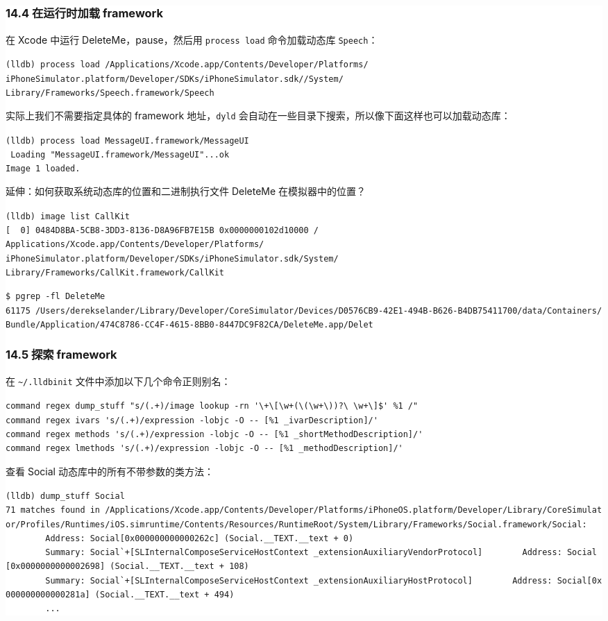 

### 14.4 在运行时加载 framework


在 Xcode 中运行 DeleteMe，pause，然后用 `process load` 命令加载动态库 `Speech`：
```
(lldb) process load /Applications/Xcode.app/Contents/Developer/Platforms/
iPhoneSimulator.platform/Developer/SDKs/iPhoneSimulator.sdk//System/
Library/Frameworks/Speech.framework/Speech
```

实际上我们不需要指定具体的 framework 地址，`dyld` 会自动在一些目录下搜索，所以像下面这样也可以加载动态库：
```
(lldb) process load MessageUI.framework/MessageUI
 Loading "MessageUI.framework/MessageUI"...ok
Image 1 loaded.
```


延伸：如何获取系统动态库的位置和二进制执行文件 DeleteMe 在模拟器中的位置？

```
(lldb) image list CallKit
[  0] 0484D8BA-5CB8-3DD3-8136-D8A96FB7E15B 0x0000000102d10000 /
Applications/Xcode.app/Contents/Developer/Platforms/
iPhoneSimulator.platform/Developer/SDKs/iPhoneSimulator.sdk/System/
Library/Frameworks/CallKit.framework/CallKit
```

```
$ pgrep -fl DeleteMe
61175 /Users/derekselander/Library/Developer/CoreSimulator/Devices/D0576CB9-42E1-494B-B626-B4DB75411700/data/Containers/Bundle/Application/474C8786-CC4F-4615-8BB0-8447DC9F82CA/DeleteMe.app/Delet

```

### 14.5 探索 framework

在 `~/.lldbinit` 文件中添加以下几个命令正则别名：
```
command regex dump_stuff "s/(.+)/image lookup -rn '\+\[\w+(\(\w+\))?\ \w+\]$' %1 /"
command regex ivars 's/(.+)/expression -lobjc -O -- [%1 _ivarDescription]/'
command regex methods 's/(.+)/expression -lobjc -O -- [%1 _shortMethodDescription]/'
command regex lmethods 's/(.+)/expression -lobjc -O -- [%1 _methodDescription]/'
```

查看 Social 动态库中的所有不带参数的类方法：
```
(lldb) dump_stuff Social
71 matches found in /Applications/Xcode.app/Contents/Developer/Platforms/iPhoneOS.platform/Developer/Library/CoreSimulator/Profiles/Runtimes/iOS.simruntime/Contents/Resources/RuntimeRoot/System/Library/Frameworks/Social.framework/Social:
        Address: Social[0x000000000000262c] (Social.__TEXT.__text + 0)
        Summary: Social`+[SLInternalComposeServiceHostContext _extensionAuxiliaryVendorProtocol]        Address: Social[0x0000000000002698] (Social.__TEXT.__text + 108)
        Summary: Social`+[SLInternalComposeServiceHostContext _extensionAuxiliaryHostProtocol]        Address: Social[0x000000000000281a] (Social.__TEXT.__text + 494)
        ...

```
